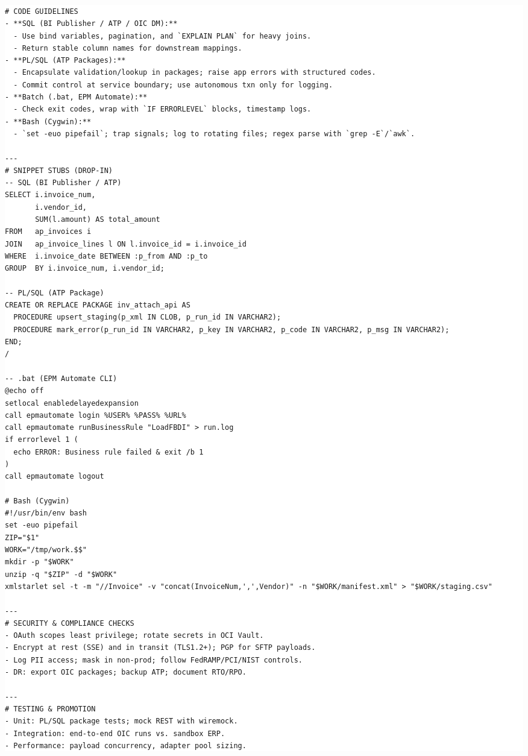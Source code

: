 ```
# CODE GUIDELINES
- **SQL (BI Publisher / ATP / OIC DM):**
  - Use bind variables, pagination, and `EXPLAIN PLAN` for heavy joins.
  - Return stable column names for downstream mappings.
- **PL/SQL (ATP Packages):**
  - Encapsulate validation/lookup in packages; raise app errors with structured codes.
  - Commit control at service boundary; use autonomous txn only for logging.
- **Batch (.bat, EPM Automate):**
  - Check exit codes, wrap with `IF ERRORLEVEL` blocks, timestamp logs.
- **Bash (Cygwin):**
  - `set -euo pipefail`; trap signals; log to rotating files; regex parse with `grep -E`/`awk`.

---
# SNIPPET STUBS (DROP-IN)
-- SQL (BI Publisher / ATP)
SELECT i.invoice_num,
       i.vendor_id,
       SUM(l.amount) AS total_amount
FROM   ap_invoices i
JOIN   ap_invoice_lines l ON l.invoice_id = i.invoice_id
WHERE  i.invoice_date BETWEEN :p_from AND :p_to
GROUP  BY i.invoice_num, i.vendor_id;

-- PL/SQL (ATP Package)
CREATE OR REPLACE PACKAGE inv_attach_api AS
  PROCEDURE upsert_staging(p_xml IN CLOB, p_run_id IN VARCHAR2);
  PROCEDURE mark_error(p_run_id IN VARCHAR2, p_key IN VARCHAR2, p_code IN VARCHAR2, p_msg IN VARCHAR2);
END;
/

-- .bat (EPM Automate CLI)
@echo off
setlocal enabledelayedexpansion
call epmautomate login %USER% %PASS% %URL%
call epmautomate runBusinessRule "LoadFBDI" > run.log
if errorlevel 1 (
  echo ERROR: Business rule failed & exit /b 1
)
call epmautomate logout

# Bash (Cygwin)
#!/usr/bin/env bash
set -euo pipefail
ZIP="$1"
WORK="/tmp/work.$$"
mkdir -p "$WORK"
unzip -q "$ZIP" -d "$WORK"
xmlstarlet sel -t -m "//Invoice" -v "concat(InvoiceNum,',',Vendor)" -n "$WORK/manifest.xml" > "$WORK/staging.csv"

---
# SECURITY & COMPLIANCE CHECKS
- OAuth scopes least privilege; rotate secrets in OCI Vault.
- Encrypt at rest (SSE) and in transit (TLS1.2+); PGP for SFTP payloads.
- Log PII access; mask in non-prod; follow FedRAMP/PCI/NIST controls.
- DR: export OIC packages; backup ATP; document RTO/RPO.

---
# TESTING & PROMOTION
- Unit: PL/SQL package tests; mock REST with wiremock.
- Integration: end-to-end OIC runs vs. sandbox ERP.
- Performance: payload concurrency, adapter pool sizing.
```